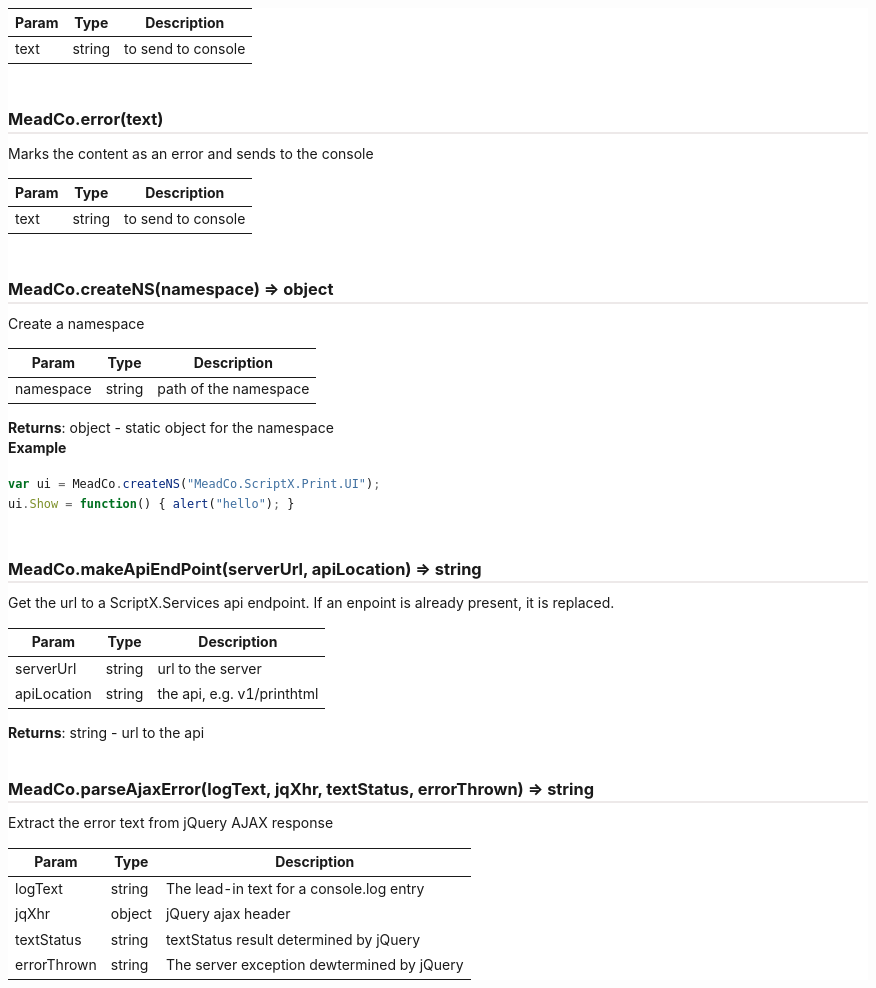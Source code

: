 
| Param | Type | Description |
| --- | --- | --- |
| text | string | to send to console |

<br/>
<a id="MeadCo.error"></a>
<h3 style="margin: 10px 0px; border-width: 0 0 2px 0; border-style: solid; border-color: #ede9e9">
    MeadCo.error(text)</h3>Marks the content as an error and sends to the console


| Param | Type | Description |
| --- | --- | --- |
| text | string | to send to console |

<br/>
<a id="MeadCo.createNS"></a>
<h3 style="margin: 10px 0px; border-width: 0 0 2px 0; border-style: solid; border-color: #ede9e9">
    MeadCo.createNS(namespace) ⇒ object</h3>Create a namespace


| Param | Type | Description |
| --- | --- | --- |
| namespace | string | path of the namespace |

**Returns**: object - static object for the namespace  
**Example**  
```js
var ui = MeadCo.createNS("MeadCo.ScriptX.Print.UI");
ui.Show = function() { alert("hello"); }
```
<br/>
<a id="MeadCo.makeApiEndPoint"></a>
<h3 style="margin: 10px 0px; border-width: 0 0 2px 0; border-style: solid; border-color: #ede9e9">
    MeadCo.makeApiEndPoint(serverUrl, apiLocation) ⇒ string</h3>Get the url to a ScriptX.Services api endpoint. If an enpoint is already present, it is replaced.


| Param | Type | Description |
| --- | --- | --- |
| serverUrl | string | url to the server |
| apiLocation | string | the api, e.g. v1/printhtml |

**Returns**: string - url to the api  
<br/>
<a id="MeadCo.parseAjaxError"></a>
<h3 style="margin: 10px 0px; border-width: 0 0 2px 0; border-style: solid; border-color: #ede9e9">
    MeadCo.parseAjaxError(logText, jqXhr, textStatus, errorThrown) ⇒ string</h3>Extract the error text from jQuery AJAX response


| Param | Type | Description |
| --- | --- | --- |
| logText | string | The lead-in text for a console.log entry |
| jqXhr | object | jQuery ajax header |
| textStatus | string | textStatus result determined by jQuery |
| errorThrown | string | The server exception dewtermined by jQuery |

